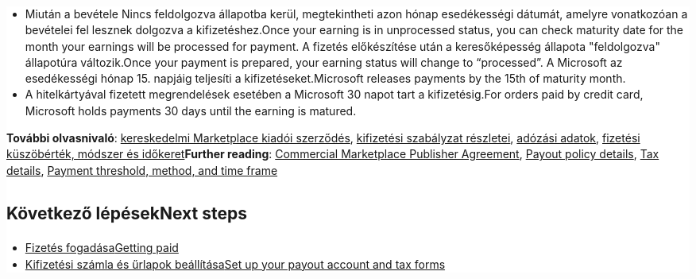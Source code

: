 - <span data-ttu-id="9c8d3-252">Miután a bevétele Nincs feldolgozva állapotba kerül, megtekintheti azon hónap esedékességi dátumát, amelyre vonatkozóan a bevételei fel lesznek dolgozva a kifizetéshez.</span><span class="sxs-lookup"><span data-stu-id="9c8d3-252">Once your earning is in unprocessed status, you can check maturity date for the month your earnings will be processed for payment.</span></span> <span data-ttu-id="9c8d3-253">A fizetés előkészítése után a keresőképesség állapota "feldolgozva" állapotúra változik.</span><span class="sxs-lookup"><span data-stu-id="9c8d3-253">Once your payment is prepared, your earning status will change to “processed”.</span></span>  <span data-ttu-id="9c8d3-254">A Microsoft az esedékességi hónap 15. napjáig teljesíti a kifizetéseket.</span><span class="sxs-lookup"><span data-stu-id="9c8d3-254">Microsoft releases payments by the 15th of maturity month.</span></span>
- <span data-ttu-id="9c8d3-255">A hitelkártyával fizetett megrendelések esetében a Microsoft 30 napot tart a kifizetésig.</span><span class="sxs-lookup"><span data-stu-id="9c8d3-255">For orders paid by credit card, Microsoft holds payments 30 days until the earning is matured.</span></span>

 <span data-ttu-id="9c8d3-256">**További olvasnivaló**: [kereskedelmi Marketplace kiadói szerződés](https://go.microsoft.com/fwlink/p/?LinkID=699560), [kifizetési szabályzat részletei](payout-policy-details.md), [adózási adatok](tax-details-marketplace.md), [fizetési küszöbérték, módszer és időkeret](payment-thresholds-methods-timeframes.md)</span><span class="sxs-lookup"><span data-stu-id="9c8d3-256">**Further reading**: [Commercial Marketplace Publisher Agreement](https://go.microsoft.com/fwlink/p/?LinkID=699560), [Payout policy details](payout-policy-details.md), [Tax details](tax-details-marketplace.md), [Payment threshold, method, and time frame](payment-thresholds-methods-timeframes.md)</span></span>

## <a name="next-steps"></a><span data-ttu-id="9c8d3-257">Következő lépések</span><span class="sxs-lookup"><span data-stu-id="9c8d3-257">Next steps</span></span>

- [<span data-ttu-id="9c8d3-258">Fizetés fogadása</span><span class="sxs-lookup"><span data-stu-id="9c8d3-258">Getting paid</span></span>](marketplace-get-paid.md)
- [<span data-ttu-id="9c8d3-259">Kifizetési számla és űrlapok beállítása</span><span class="sxs-lookup"><span data-stu-id="9c8d3-259">Set up your payout account and tax forms</span></span>](set-up-your-payout-account.md)
